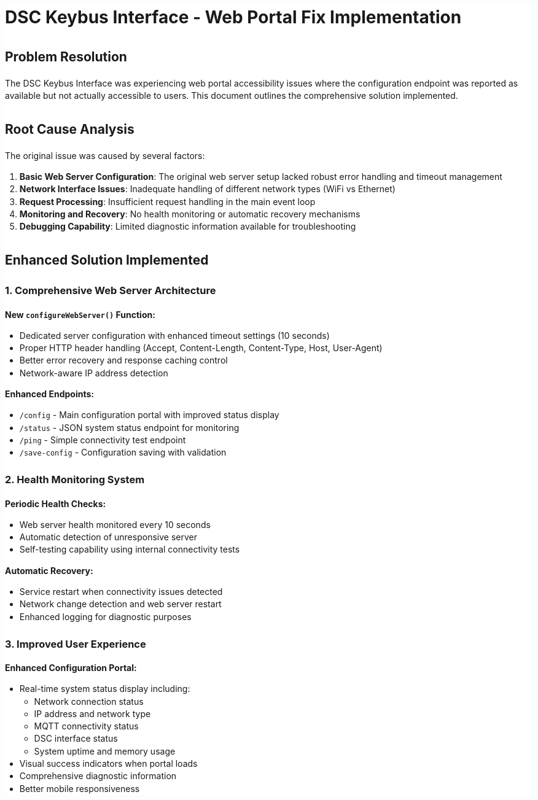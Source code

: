 # DSC Keybus Interface - Web Portal Fix Implementation

## Problem Resolution

The DSC Keybus Interface was experiencing web portal accessibility issues where the configuration endpoint was reported as available but not actually accessible to users. This document outlines the comprehensive solution implemented.

## Root Cause Analysis

The original issue was caused by several factors:

1. **Basic Web Server Configuration**: The original web server setup lacked robust error handling and timeout management
2. **Network Interface Issues**: Inadequate handling of different network types (WiFi vs Ethernet)
3. **Request Processing**: Insufficient request handling in the main event loop
4. **Monitoring and Recovery**: No health monitoring or automatic recovery mechanisms
5. **Debugging Capability**: Limited diagnostic information available for troubleshooting

## Enhanced Solution Implemented

### 1. Comprehensive Web Server Architecture

**New `configureWebServer()` Function:**
- Dedicated server configuration with enhanced timeout settings (10 seconds)
- Proper HTTP header handling (Accept, Content-Length, Content-Type, Host, User-Agent)
- Better error recovery and response caching control
- Network-aware IP address detection

**Enhanced Endpoints:**
- `/config` - Main configuration portal with improved status display
- `/status` - JSON system status endpoint for monitoring
- `/ping` - Simple connectivity test endpoint
- `/save-config` - Configuration saving with validation

### 2. Health Monitoring System

**Periodic Health Checks:**
- Web server health monitored every 10 seconds
- Automatic detection of unresponsive server
- Self-testing capability using internal connectivity tests

**Automatic Recovery:**
- Service restart when connectivity issues detected
- Network change detection and web server restart
- Enhanced logging for diagnostic purposes

### 3. Improved User Experience

**Enhanced Configuration Portal:**
- Real-time system status display including:
  - Network connection status
  - IP address and network type
  - MQTT connectivity status
  - DSC interface status
  - System uptime and memory usage
- Visual success indicators when portal loads
- Comprehensive diagnostic information
- Better mobile responsiveness
